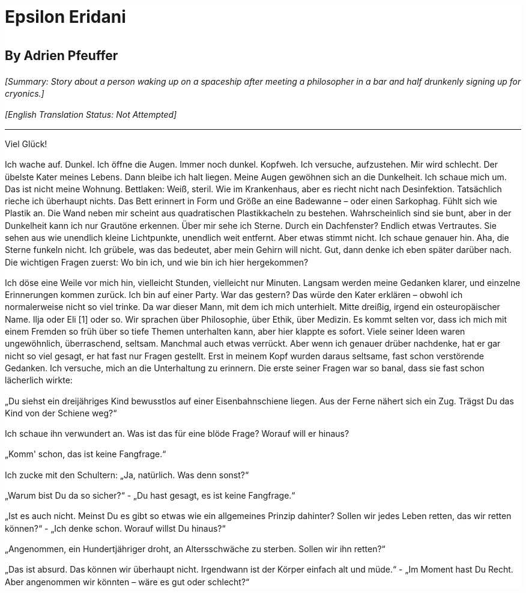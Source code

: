 # Epsilon Eridani
## By Adrien Pfeuffer

*[Summary: Story about a person waking up on a spaceship after meeting a philosopher in a bar and half drunkenly signing up for cryonics.]*

*[English Translation Status: Not Attempted]*

*************************************************
Viel Glück!


Ich wache auf. Dunkel. Ich öffne die Augen. Immer noch dunkel. Kopfweh. Ich versuche, aufzustehen. Mir wird schlecht. Der übelste Kater meines Lebens. Dann bleibe ich halt liegen. Meine Augen gewöhnen sich an die Dunkelheit. Ich schaue mich um. Das ist nicht meine Wohnung. Bettlaken: Weiß, steril. Wie im Krankenhaus, aber es riecht nicht nach Desinfektion. Tatsächlich rieche ich überhaupt nichts. Das Bett erinnert in Form und Größe an eine Badewanne – oder einen Sarkophag. Fühlt sich wie Plastik an. Die Wand neben mir scheint aus quadratischen Plastikkacheln zu bestehen. Wahrscheinlich sind sie bunt, aber in der Dunkelheit kann ich nur Grautöne erkennen. Über mir sehe ich Sterne. Durch ein Dachfenster? Endlich etwas Vertrautes. Sie sehen aus wie unendlich kleine Lichtpunkte, unendlich weit entfernt. Aber etwas stimmt nicht. Ich schaue genauer hin. Aha, die Sterne funkeln nicht. Ich grübele, was das bedeutet, aber mein Gehirn will nicht. Gut, dann denke ich eben später darüber nach. Die wichtigen Fragen zuerst: Wo bin ich, und wie bin ich hier hergekommen?



Ich döse eine Weile vor mich hin, vielleicht Stunden, vielleicht nur Minuten. Langsam werden meine Gedanken klarer, und einzelne Erinnerungen kommen zurück. Ich bin auf einer Party. War das gestern? Das würde den Kater erklären – obwohl ich normalerweise nicht so viel trinke. Da war dieser Mann, mit dem ich mich unterhielt. Mitte dreißig, irgend ein osteuropäischer Name. Ilja oder Eli [1] oder so. Wir sprachen über Philosophie, über Ethik, über Medizin. Es kommt selten vor, dass ich mich mit einem Fremden so früh über so tiefe Themen unterhalten kann, aber hier klappte es sofort. Viele seiner Ideen waren ungewöhnlich, überraschend, seltsam. Manchmal auch etwas verrückt. Aber wenn ich genauer drüber nachdenke, hat er gar nicht so viel gesagt, er hat fast nur Fragen gestellt. Erst in meinem Kopf wurden daraus seltsame, fast schon verstörende Gedanken. Ich versuche, mich an die Unterhaltung zu erinnern. Die erste seiner Fragen war so banal, dass sie fast schon lächerlich wirkte:



„Du siehst ein dreijähriges Kind bewusstlos auf einer Eisenbahnschiene liegen. Aus der Ferne nähert sich ein Zug. Trägst Du das Kind von der Schiene weg?“

Ich schaue ihn verwundert an. Was ist das für eine blöde Frage? Worauf will er hinaus?

„Komm' schon, das ist keine Fangfrage.“

Ich zucke mit den Schultern: „Ja, natürlich. Was denn sonst?“

„Warum bist Du da so sicher?“ - „Du hast gesagt, es ist keine Fangfrage.“

„Ist es auch nicht. Meinst Du es gibt so etwas wie ein allgemeines Prinzip dahinter? Sollen wir jedes Leben retten, das wir retten können?“ - „Ich denke schon. Worauf willst Du hinaus?“

„Angenommen, ein Hundertjähriger droht, an Altersschwäche zu sterben. Sollen wir ihn retten?“

„Das ist absurd. Das können wir überhaupt nicht. Irgendwann ist der Körper einfach alt und müde.“ - „Im Moment hast Du Recht. Aber angenommen wir könnten – wäre es gut oder schlecht?“
